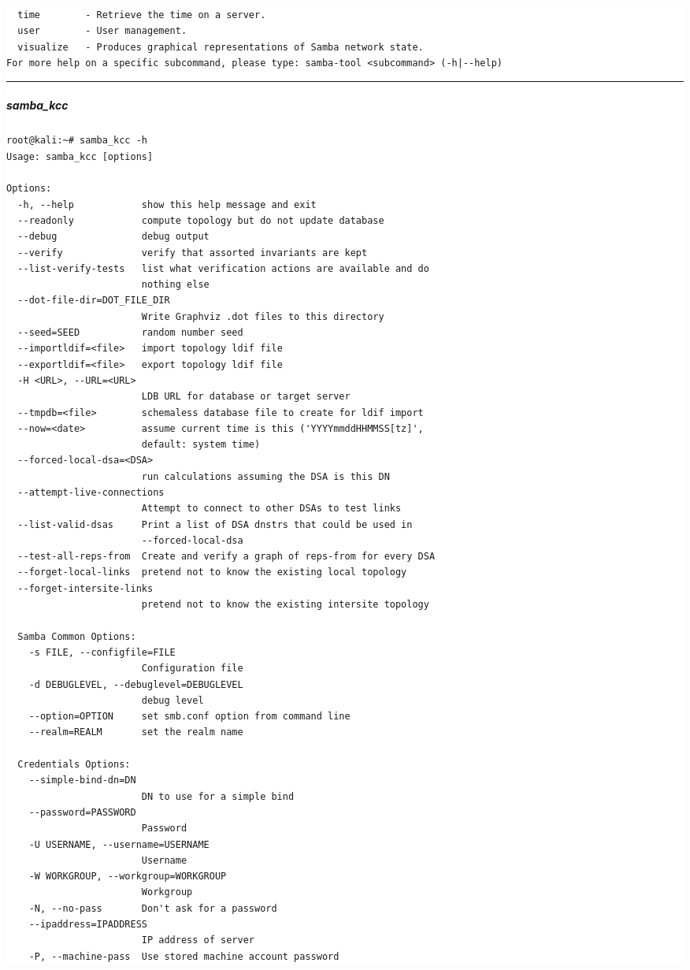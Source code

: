  ```
   time        - Retrieve the time on a server.
   user        - User management.
   visualize   - Produces graphical representations of Samba network state.
 For more help on a specific subcommand, please type: samba-tool <subcommand> (-h|--help)
 
 ```
 
 - - -
 
 ##### samba_kcc
 
 
 ```
 root@kali:~# samba_kcc -h
 Usage: samba_kcc [options]
 
 Options:
   -h, --help            show this help message and exit
   --readonly            compute topology but do not update database
   --debug               debug output
   --verify              verify that assorted invariants are kept
   --list-verify-tests   list what verification actions are available and do
                         nothing else
   --dot-file-dir=DOT_FILE_DIR
                         Write Graphviz .dot files to this directory
   --seed=SEED           random number seed
   --importldif=<file>   import topology ldif file
   --exportldif=<file>   export topology ldif file
   -H <URL>, --URL=<URL>
                         LDB URL for database or target server
   --tmpdb=<file>        schemaless database file to create for ldif import
   --now=<date>          assume current time is this ('YYYYmmddHHMMSS[tz]',
                         default: system time)
   --forced-local-dsa=<DSA>
                         run calculations assuming the DSA is this DN
   --attempt-live-connections
                         Attempt to connect to other DSAs to test links
   --list-valid-dsas     Print a list of DSA dnstrs that could be used in
                         --forced-local-dsa
   --test-all-reps-from  Create and verify a graph of reps-from for every DSA
   --forget-local-links  pretend not to know the existing local topology
   --forget-intersite-links
                         pretend not to know the existing intersite topology
 
   Samba Common Options:
     -s FILE, --configfile=FILE
                         Configuration file
     -d DEBUGLEVEL, --debuglevel=DEBUGLEVEL
                         debug level
     --option=OPTION     set smb.conf option from command line
     --realm=REALM       set the realm name
 
   Credentials Options:
     --simple-bind-dn=DN
                         DN to use for a simple bind
     --password=PASSWORD
                         Password
     -U USERNAME, --username=USERNAME
                         Username
     -W WORKGROUP, --workgroup=WORKGROUP
                         Workgroup
     -N, --no-pass       Don't ask for a password
     --ipaddress=IPADDRESS
                         IP address of server
     -P, --machine-pass  Use stored machine account password
 ```